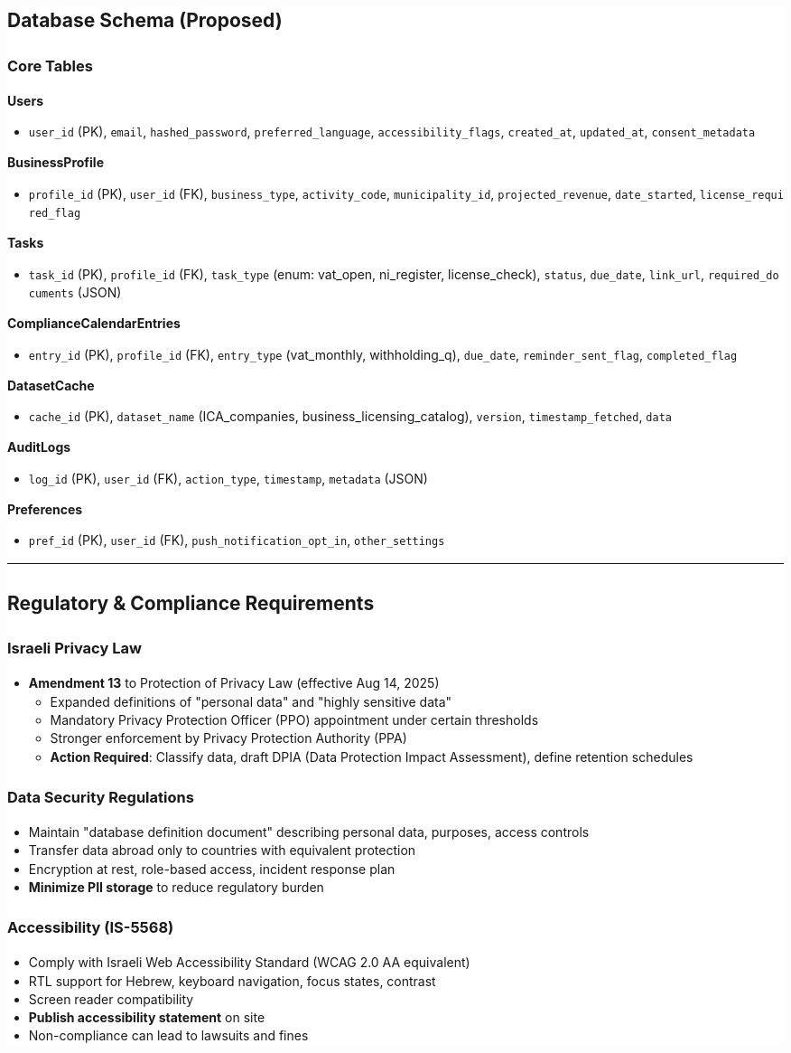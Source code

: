 
## Database Schema (Proposed)

### Core Tables

**Users**
- `user_id` (PK), `email`, `hashed_password`, `preferred_language`, `accessibility_flags`, `created_at`, `updated_at`, `consent_metadata`

**BusinessProfile**
- `profile_id` (PK), `user_id` (FK), `business_type`, `activity_code`, `municipality_id`, `projected_revenue`, `date_started`, `license_required_flag`

**Tasks**
- `task_id` (PK), `profile_id` (FK), `task_type` (enum: vat_open, ni_register, license_check), `status`, `due_date`, `link_url`, `required_documents` (JSON)

**ComplianceCalendarEntries**
- `entry_id` (PK), `profile_id` (FK), `entry_type` (vat_monthly, withholding_q), `due_date`, `reminder_sent_flag`, `completed_flag`

**DatasetCache**
- `cache_id` (PK), `dataset_name` (ICA_companies, business_licensing_catalog), `version`, `timestamp_fetched`, `data`

**AuditLogs**
- `log_id` (PK), `user_id` (FK), `action_type`, `timestamp`, `metadata` (JSON)

**Preferences**
- `pref_id` (PK), `user_id` (FK), `push_notification_opt_in`, `other_settings`

---

## Regulatory & Compliance Requirements

### Israeli Privacy Law
- **Amendment 13** to Protection of Privacy Law (effective Aug 14, 2025)
  - Expanded definitions of "personal data" and "highly sensitive data"
  - Mandatory Privacy Protection Officer (PPO) appointment under certain thresholds
  - Stronger enforcement by Privacy Protection Authority (PPA)
  - **Action Required**: Classify data, draft DPIA (Data Protection Impact Assessment), define retention schedules

### Data Security Regulations
- Maintain "database definition document" describing personal data, purposes, access controls
- Transfer data abroad only to countries with equivalent protection
- Encryption at rest, role-based access, incident response plan
- **Minimize PII storage** to reduce regulatory burden

### Accessibility (IS-5568)
- Comply with Israeli Web Accessibility Standard (WCAG 2.0 AA equivalent)
- RTL support for Hebrew, keyboard navigation, focus states, contrast
- Screen reader compatibility
- **Publish accessibility statement** on site
- Non-compliance can lead to lawsuits and fines
